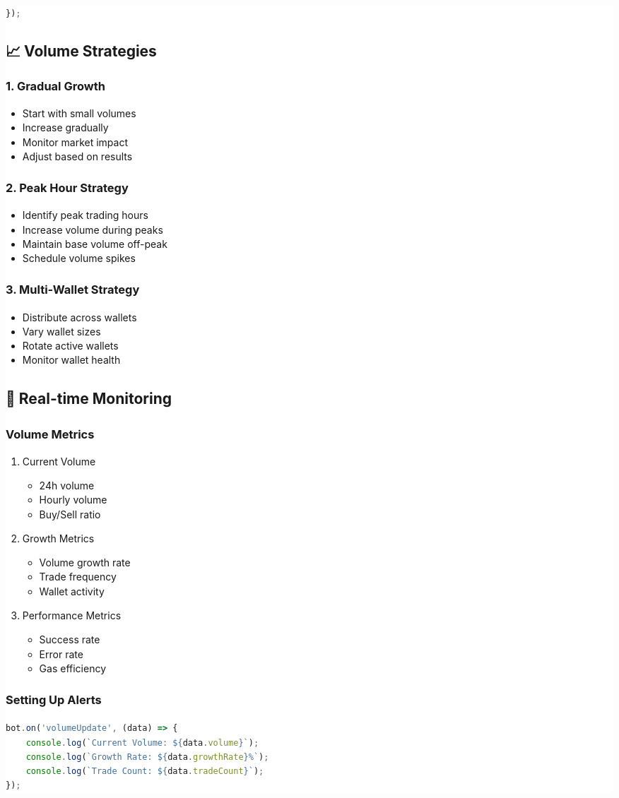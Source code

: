 ```typescript
});
```

## 📈 Volume Strategies

### 1. Gradual Growth
- Start with small volumes
- Increase gradually
- Monitor market impact
- Adjust based on results

### 2. Peak Hour Strategy
- Identify peak trading hours
- Increase volume during peaks
- Maintain base volume off-peak
- Schedule volume spikes

### 3. Multi-Wallet Strategy
- Distribute across wallets
- Vary wallet sizes
- Rotate active wallets
- Monitor wallet health

## 🔄 Real-time Monitoring

### Volume Metrics
1. Current Volume
   - 24h volume
   - Hourly volume
   - Buy/Sell ratio

2. Growth Metrics
   - Volume growth rate
   - Trade frequency
   - Wallet activity

3. Performance Metrics
   - Success rate
   - Error rate
   - Gas efficiency

### Setting Up Alerts
```typescript
bot.on('volumeUpdate', (data) => {
    console.log(`Current Volume: ${data.volume}`);
    console.log(`Growth Rate: ${data.growthRate}%`);
    console.log(`Trade Count: ${data.tradeCount}`);
});
```

